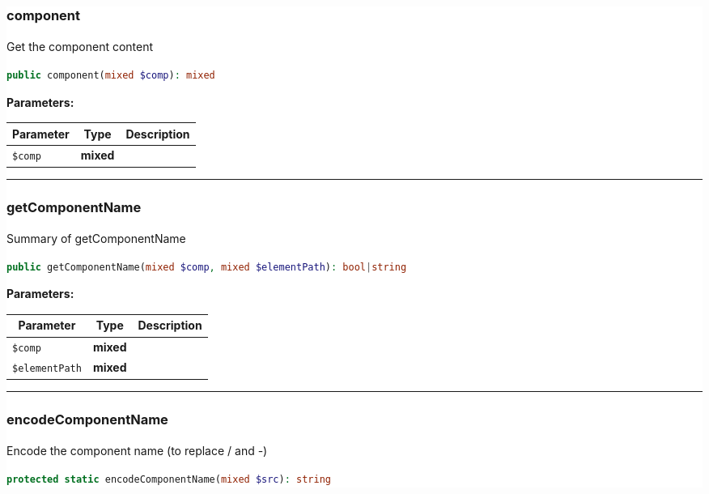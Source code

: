 ### component

Get the component content

```php
public component(mixed $comp): mixed
```








**Parameters:**

| Parameter | Type | Description |
|-----------|------|-------------|
| `$comp` | **mixed** |  |





***

### getComponentName

Summary of getComponentName

```php
public getComponentName(mixed $comp, mixed $elementPath): bool|string
```








**Parameters:**

| Parameter | Type | Description |
|-----------|------|-------------|
| `$comp` | **mixed** |  |
| `$elementPath` | **mixed** |  |





***

### encodeComponentName

Encode the component name (to replace / and -)

```php
protected static encodeComponentName(mixed $src): string
```


